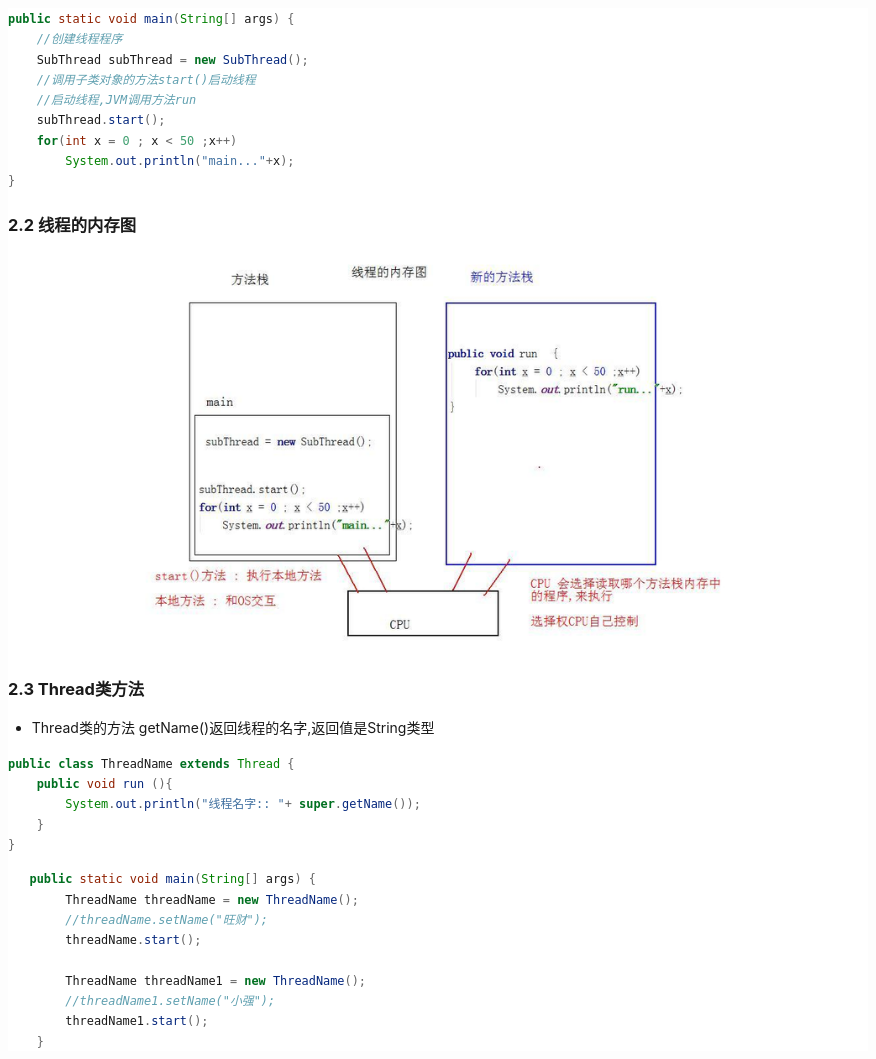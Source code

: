 ```java
public static void main(String[] args) {
    //创建线程程序
    SubThread subThread = new SubThread();
    //调用子类对象的方法start()启动线程
    //启动线程,JVM调用方法run
    subThread.start();
    for(int x = 0 ; x < 50 ;x++)
    	System.out.println("main..."+x);
}
```

### 2.2 线程的内存图

![](img/线程的内存图.JPG)

### 2.3 Thread类方法

- Thread类的方法 getName()返回线程的名字,返回值是String类型

```java
public class ThreadName extends Thread {
    public void run (){
        System.out.println("线程名字:: "+ super.getName());
    }
}
```

```java
   public static void main(String[] args) {
        ThreadName threadName = new ThreadName();
        //threadName.setName("旺财");
        threadName.start();

        ThreadName threadName1 = new ThreadName();
        //threadName1.setName("小强");
        threadName1.start();
    }
```
